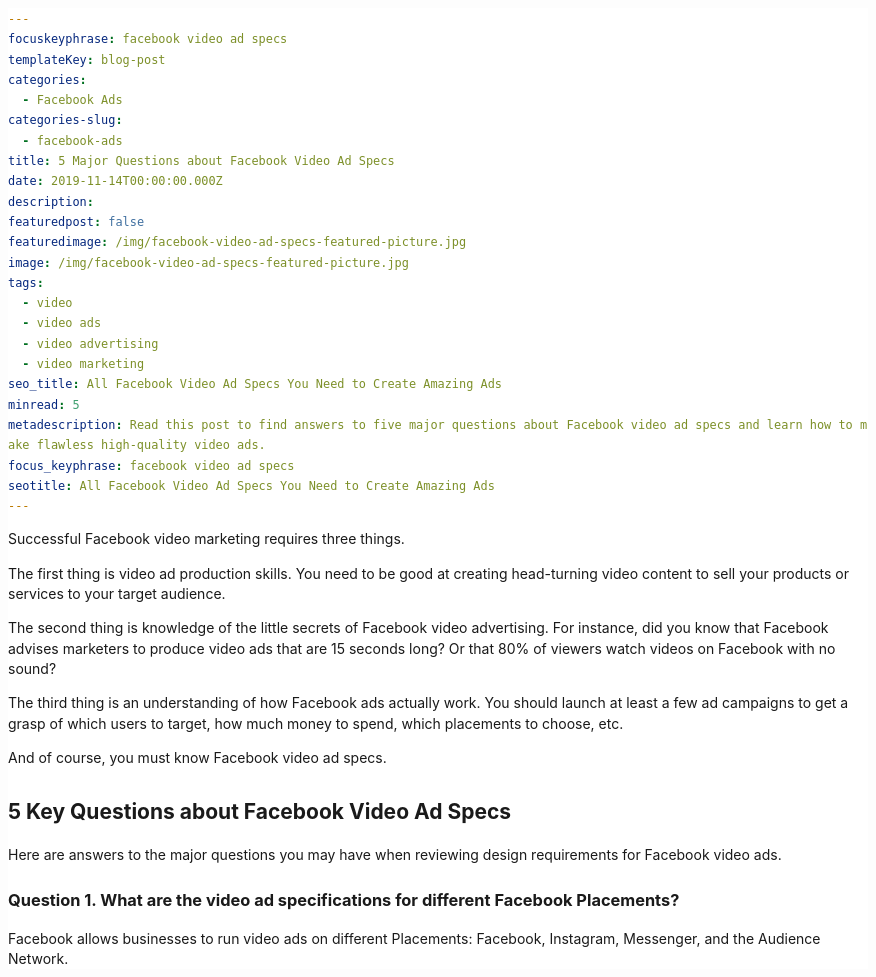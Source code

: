```yaml
---
focuskeyphrase: facebook video ad specs
templateKey: blog-post
categories:
  - Facebook Ads
categories-slug:
  - facebook-ads
title: 5 Major Questions about Facebook Video Ad Specs
date: 2019-11-14T00:00:00.000Z
description:
featuredpost: false
featuredimage: /img/facebook-video-ad-specs-featured-picture.jpg
image: /img/facebook-video-ad-specs-featured-picture.jpg
tags:
  - video
  - video ads
  - video advertising
  - video marketing
seo_title: All Facebook Video Ad Specs You Need to Create Amazing Ads
minread: 5
metadescription: Read this post to find answers to five major questions about Facebook video ad specs and learn how to make flawless high-quality video ads.
focus_keyphrase: facebook video ad specs
seotitle: All Facebook Video Ad Specs You Need to Create Amazing Ads
---
```



Successful Facebook video marketing requires three things.

The first thing is video ad production skills. You need to be good at creating head-turning video content to sell your products or services to your target audience.

The second thing is knowledge of the little secrets of Facebook video advertising. For instance, did you know that Facebook advises marketers to produce video ads that are 15 seconds long? Or that 80% of viewers watch videos on Facebook with no sound?

The third thing is an understanding of how Facebook ads actually work. You should launch at least a few ad campaigns to get a grasp of which users to target, how much money to spend, which placements to choose, etc.

And of course, you must know Facebook video ad specs.

## 5 Key Questions about Facebook Video Ad Specs

Here are answers to the major questions you may have when reviewing design requirements for Facebook video ads.

### Question 1. What are the video ad specifications for different Facebook Placements?

Facebook allows businesses to run video ads on different Placements: Facebook, Instagram, Messenger, and the Audience Network.
